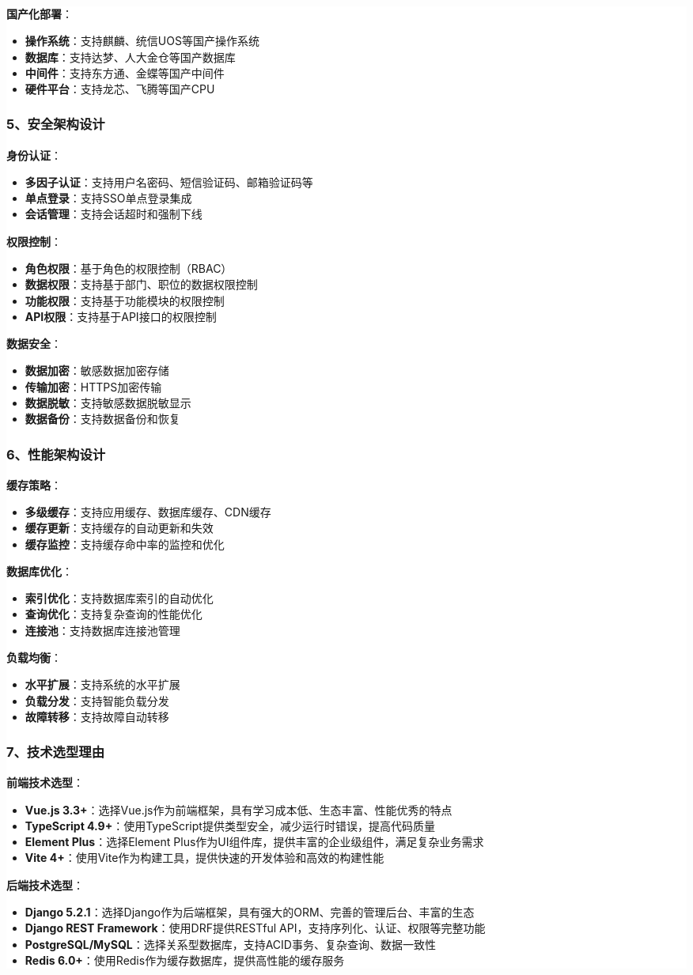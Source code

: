 **国产化部署**：
- **操作系统**：支持麒麟、统信UOS等国产操作系统
- **数据库**：支持达梦、人大金仓等国产数据库
- **中间件**：支持东方通、金蝶等国产中间件
- **硬件平台**：支持龙芯、飞腾等国产CPU

### 5、安全架构设计
**身份认证**：
- **多因子认证**：支持用户名密码、短信验证码、邮箱验证码等
- **单点登录**：支持SSO单点登录集成
- **会话管理**：支持会话超时和强制下线

**权限控制**：
- **角色权限**：基于角色的权限控制（RBAC）
- **数据权限**：支持基于部门、职位的数据权限控制
- **功能权限**：支持基于功能模块的权限控制
- **API权限**：支持基于API接口的权限控制

**数据安全**：
- **数据加密**：敏感数据加密存储
- **传输加密**：HTTPS加密传输
- **数据脱敏**：支持敏感数据脱敏显示
- **数据备份**：支持数据备份和恢复

### 6、性能架构设计
**缓存策略**：
- **多级缓存**：支持应用缓存、数据库缓存、CDN缓存
- **缓存更新**：支持缓存的自动更新和失效
- **缓存监控**：支持缓存命中率的监控和优化

**数据库优化**：
- **索引优化**：支持数据库索引的自动优化
- **查询优化**：支持复杂查询的性能优化
- **连接池**：支持数据库连接池管理

**负载均衡**：
- **水平扩展**：支持系统的水平扩展
- **负载分发**：支持智能负载分发
- **故障转移**：支持故障自动转移

### 7、技术选型理由
**前端技术选型**：
- **Vue.js 3.3+**：选择Vue.js作为前端框架，具有学习成本低、生态丰富、性能优秀的特点
- **TypeScript 4.9+**：使用TypeScript提供类型安全，减少运行时错误，提高代码质量
- **Element Plus**：选择Element Plus作为UI组件库，提供丰富的企业级组件，满足复杂业务需求
- **Vite 4+**：使用Vite作为构建工具，提供快速的开发体验和高效的构建性能

**后端技术选型**：
- **Django 5.2.1**：选择Django作为后端框架，具有强大的ORM、完善的管理后台、丰富的生态
- **Django REST Framework**：使用DRF提供RESTful API，支持序列化、认证、权限等完整功能
- **PostgreSQL/MySQL**：选择关系型数据库，支持ACID事务、复杂查询、数据一致性
- **Redis 6.0+**：使用Redis作为缓存数据库，提供高性能的缓存服务
